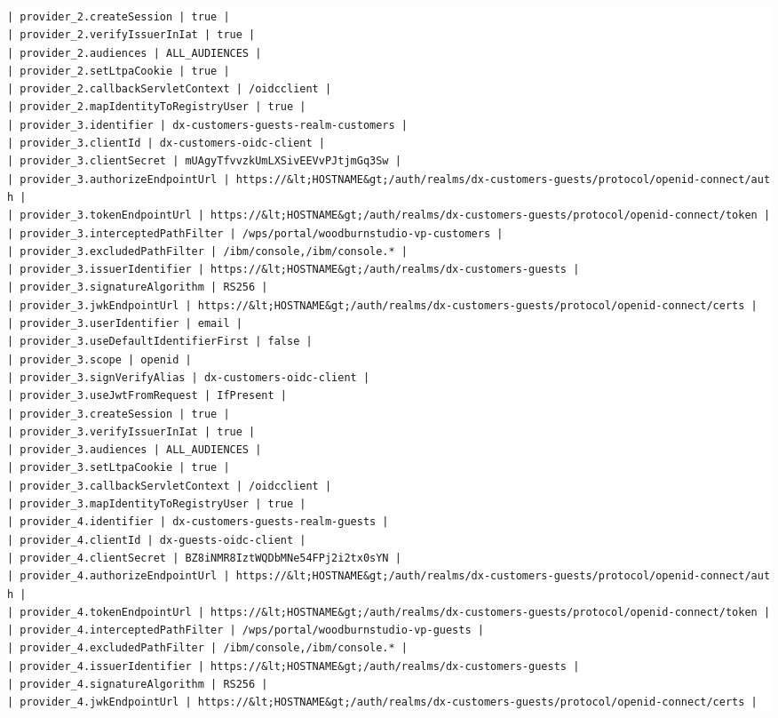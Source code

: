     | provider_2.createSession | true |
    | provider_2.verifyIssuerInIat | true |
    | provider_2.audiences | ALL_AUDIENCES |
    | provider_2.setLtpaCookie | true |
    | provider_2.callbackServletContext | /oidcclient |
    | provider_2.mapIdentityToRegistryUser | true |
    | provider_3.identifier | dx-customers-guests-realm-customers |
    | provider_3.clientId | dx-customers-oidc-client |
    | provider_3.clientSecret | mUAgyTfvvzkUmLXSivEEVvPJtjmGq3Sw |
    | provider_3.authorizeEndpointUrl | https://&lt;HOSTNAME&gt;/auth/realms/dx-customers-guests/protocol/openid-connect/auth |
    | provider_3.tokenEndpointUrl | https://&lt;HOSTNAME&gt;/auth/realms/dx-customers-guests/protocol/openid-connect/token |
    | provider_3.interceptedPathFilter | /wps/portal/woodburnstudio-vp-customers |
    | provider_3.excludedPathFilter | /ibm/console,/ibm/console.* |
    | provider_3.issuerIdentifier | https://&lt;HOSTNAME&gt;/auth/realms/dx-customers-guests |
    | provider_3.signatureAlgorithm | RS256 |
    | provider_3.jwkEndpointUrl | https://&lt;HOSTNAME&gt;/auth/realms/dx-customers-guests/protocol/openid-connect/certs |
    | provider_3.userIdentifier | email |
    | provider_3.useDefaultIdentifierFirst | false |
    | provider_3.scope | openid |
    | provider_3.signVerifyAlias | dx-customers-oidc-client |
    | provider_3.useJwtFromRequest | IfPresent |
    | provider_3.createSession | true |
    | provider_3.verifyIssuerInIat | true |
    | provider_3.audiences | ALL_AUDIENCES |
    | provider_3.setLtpaCookie | true |
    | provider_3.callbackServletContext | /oidcclient |
    | provider_3.mapIdentityToRegistryUser | true |
    | provider_4.identifier | dx-customers-guests-realm-guests |
    | provider_4.clientId | dx-guests-oidc-client |
    | provider_4.clientSecret | BZ8iNMR8IztWQDbMNe54FPj2i2tx0sYN |
    | provider_4.authorizeEndpointUrl | https://&lt;HOSTNAME&gt;/auth/realms/dx-customers-guests/protocol/openid-connect/auth |
    | provider_4.tokenEndpointUrl | https://&lt;HOSTNAME&gt;/auth/realms/dx-customers-guests/protocol/openid-connect/token |
    | provider_4.interceptedPathFilter | /wps/portal/woodburnstudio-vp-guests |
    | provider_4.excludedPathFilter | /ibm/console,/ibm/console.* |
    | provider_4.issuerIdentifier | https://&lt;HOSTNAME&gt;/auth/realms/dx-customers-guests |
    | provider_4.signatureAlgorithm | RS256 |
    | provider_4.jwkEndpointUrl | https://&lt;HOSTNAME&gt;/auth/realms/dx-customers-guests/protocol/openid-connect/certs |